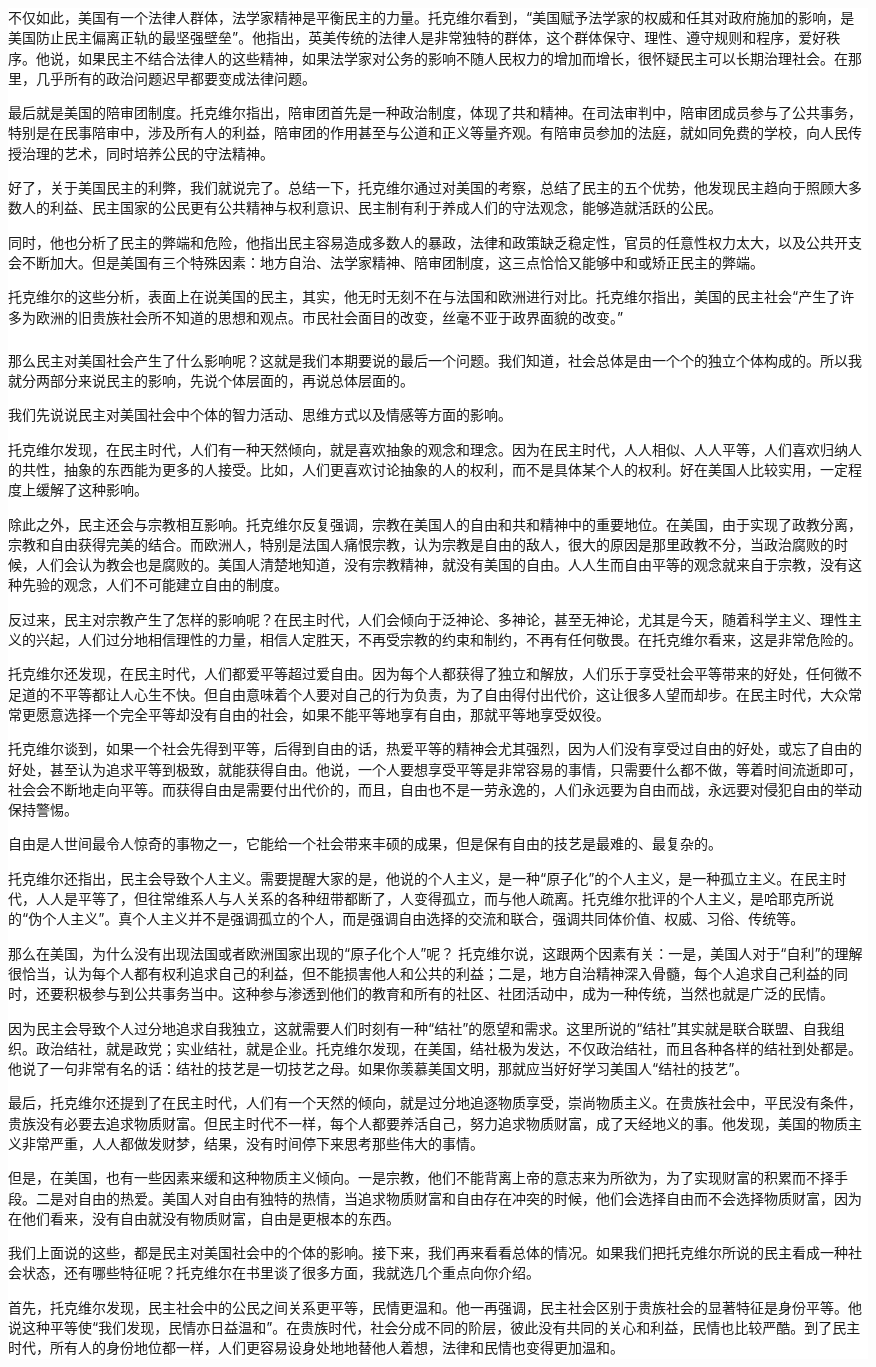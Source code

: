 不仅如此，美国有一个法律人群体，法学家精神是平衡民主的力量。托克维尔看到，“美国赋予法学家的权威和任其对政府施加的影响，是美国防止民主偏离正轨的最坚强壁垒”。他指出，英美传统的法律人是非常独特的群体，这个群体保守、理性、遵守规则和程序，爱好秩序。他说，如果民主不结合法律人的这些精神，如果法学家对公务的影响不随人民权力的增加而增长，很怀疑民主可以长期治理社会。在那里，几乎所有的政治问题迟早都要变成法律问题。

最后就是美国的陪审团制度。托克维尔指出，陪审团首先是一种政治制度，体现了共和精神。在司法审判中，陪审团成员参与了公共事务，特别是在民事陪审中，涉及所有人的利益，陪审团的作用甚至与公道和正义等量齐观。有陪审员参加的法庭，就如同免费的学校，向人民传授治理的艺术，同时培养公民的守法精神。

好了，关于美国民主的利弊，我们就说完了。总结一下，托克维尔通过对美国的考察，总结了民主的五个优势，他发现民主趋向于照顾大多数人的利益、民主国家的公民更有公共精神与权利意识、民主制有利于养成人们的守法观念，能够造就活跃的公民。

同时，他也分析了民主的弊端和危险，他指出民主容易造成多数人的暴政，法律和政策缺乏稳定性，官员的任意性权力太大，以及公共开支会不断加大。但是美国有三个特殊因素：地方自治、法学家精神、陪审团制度，这三点恰恰又能够中和或矫正民主的弊端。

托克维尔的这些分析，表面上在说美国的民主，其实，他无时无刻不在与法国和欧洲进行对比。托克维尔指出，美国的民主社会“产生了许多为欧洲的旧贵族社会所不知道的思想和观点。市民社会面目的改变，丝毫不亚于政界面貌的改变。”

###  



那么民主对美国社会产生了什么影响呢？这就是我们本期要说的最后一个问题。我们知道，社会总体是由一个个的独立个体构成的。所以我就分两部分来说民主的影响，先说个体层面的，再说总体层面的。

我们先说说民主对美国社会中个体的智力活动、思维方式以及情感等方面的影响。

托克维尔发现，在民主时代，人们有一种天然倾向，就是喜欢抽象的观念和理念。因为在民主时代，人人相似、人人平等，人们喜欢归纳人的共性，抽象的东西能为更多的人接受。比如，人们更喜欢讨论抽象的人的权利，而不是具体某个人的权利。好在美国人比较实用，一定程度上缓解了这种影响。

除此之外，民主还会与宗教相互影响。托克维尔反复强调，宗教在美国人的自由和共和精神中的重要地位。在美国，由于实现了政教分离，宗教和自由获得完美的结合。而欧洲人，特别是法国人痛恨宗教，认为宗教是自由的敌人，很大的原因是那里政教不分，当政治腐败的时候，人们会认为教会也是腐败的。美国人清楚地知道，没有宗教精神，就没有美国的自由。人人生而自由平等的观念就来自于宗教，没有这种先验的观念，人们不可能建立自由的制度。

反过来，民主对宗教产生了怎样的影响呢？在民主时代，人们会倾向于泛神论、多神论，甚至无神论，尤其是今天，随着科学主义、理性主义的兴起，人们过分地相信理性的力量，相信人定胜天，不再受宗教的约束和制约，不再有任何敬畏。在托克维尔看来，这是非常危险的。

托克维尔还发现，在民主时代，人们都爱平等超过爱自由。因为每个人都获得了独立和解放，人们乐于享受社会平等带来的好处，任何微不足道的不平等都让人心生不快。但自由意味着个人要对自己的行为负责，为了自由得付出代价，这让很多人望而却步。在民主时代，大众常常更愿意选择一个完全平等却没有自由的社会，如果不能平等地享有自由，那就平等地享受奴役。

托克维尔谈到，如果一个社会先得到平等，后得到自由的话，热爱平等的精神会尤其强烈，因为人们没有享受过自由的好处，或忘了自由的好处，甚至认为追求平等到极致，就能获得自由。他说，一个人要想享受平等是非常容易的事情，只需要什么都不做，等着时间流逝即可，社会会不断地走向平等。而获得自由是需要付出代价的，而且，自由也不是一劳永逸的，人们永远要为自由而战，永远要对侵犯自由的举动保持警惕。

自由是人世间最令人惊奇的事物之一，它能给一个社会带来丰硕的成果，但是保有自由的技艺是最难的、最复杂的。

托克维尔还指出，民主会导致个人主义。需要提醒大家的是，他说的个人主义，是一种“原子化”的个人主义，是一种孤立主义。在民主时代，人人是平等了，但往常维系人与人关系的各种纽带都断了，人变得孤立，而与他人疏离。托克维尔批评的个人主义，是哈耶克所说的“伪个人主义”。真个人主义并不是强调孤立的个人，而是强调自由选择的交流和联合，强调共同体价值、权威、习俗、传统等。

那么在美国，为什么没有出现法国或者欧洲国家出现的“原子化个人”呢？ 托克维尔说，这跟两个因素有关：一是，美国人对于“自利”的理解很恰当，认为每个人都有权利追求自己的利益，但不能损害他人和公共的利益；二是，地方自治精神深入骨髓，每个人追求自己利益的同时，还要积极参与到公共事务当中。这种参与渗透到他们的教育和所有的社区、社团活动中，成为一种传统，当然也就是广泛的民情。

因为民主会导致个人过分地追求自我独立，这就需要人们时刻有一种“结社”的愿望和需求。这里所说的“结社”其实就是联合联盟、自我组织。政治结社，就是政党；实业结社，就是企业。托克维尔发现，在美国，结社极为发达，不仅政治结社，而且各种各样的结社到处都是。他说了一句非常有名的话：结社的技艺是一切技艺之母。如果你羡慕美国文明，那就应当好好学习美国人“结社的技艺”。

最后，托克维尔还提到了在民主时代，人们有一个天然的倾向，就是过分地追逐物质享受，崇尚物质主义。在贵族社会中，平民没有条件，贵族没有必要去追求物质财富。但民主时代不一样，每个人都要养活自己，努力追求物质财富，成了天经地义的事。他发现，美国的物质主义非常严重，人人都做发财梦，结果，没有时间停下来思考那些伟大的事情。

但是，在美国，也有一些因素来缓和这种物质主义倾向。一是宗教，他们不能背离上帝的意志来为所欲为，为了实现财富的积累而不择手段。二是对自由的热爱。美国人对自由有独特的热情，当追求物质财富和自由存在冲突的时候，他们会选择自由而不会选择物质财富，因为在他们看来，没有自由就没有物质财富，自由是更根本的东西。

我们上面说的这些，都是民主对美国社会中的个体的影响。接下来，我们再来看看总体的情况。如果我们把托克维尔所说的民主看成一种社会状态，还有哪些特征呢？托克维尔在书里谈了很多方面，我就选几个重点向你介绍。

首先，托克维尔发现，民主社会中的公民之间关系更平等，民情更温和。他一再强调，民主社会区别于贵族社会的显著特征是身份平等。他说这种平等使“我们发现，民情亦日益温和”。在贵族时代，社会分成不同的阶层，彼此没有共同的关心和利益，民情也比较严酷。到了民主时代，所有人的身份地位都一样，人们更容易设身处地地替他人着想，法律和民情也变得更加温和。
